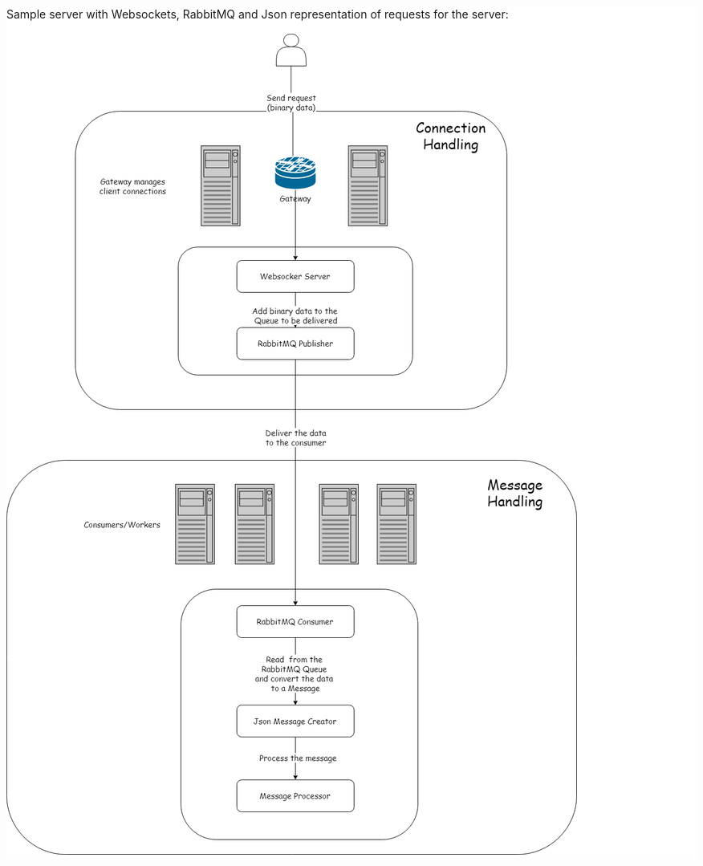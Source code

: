 Sample server with Websockets, RabbitMQ and Json representation of requests for the server:

![Example Overview](./docs/images/server-example-overview.png)
